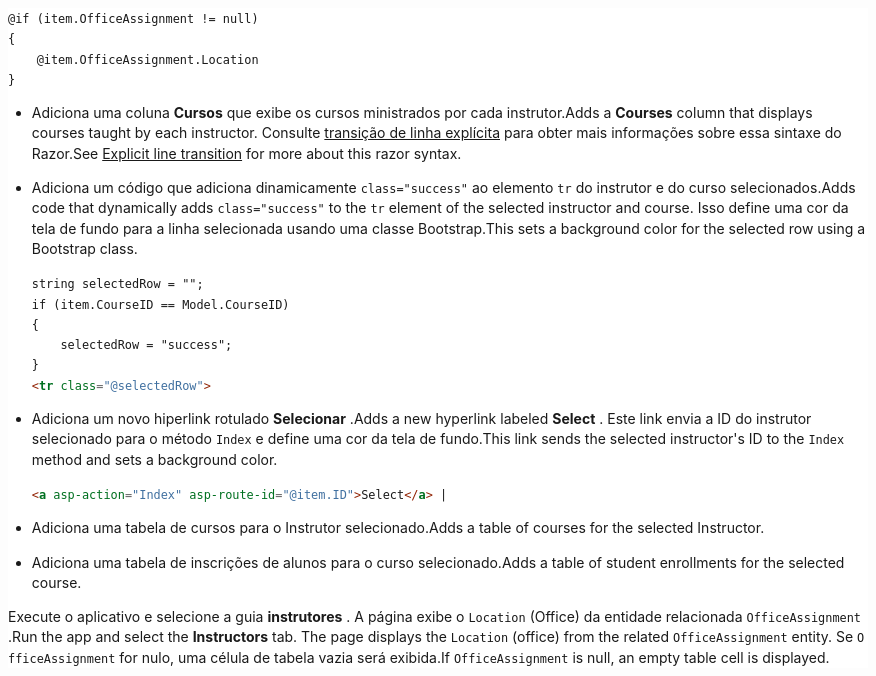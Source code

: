   ```html
  @if (item.OfficeAssignment != null)
  {
      @item.OfficeAssignment.Location
  }
  ```

* <span data-ttu-id="3fe1a-250">Adiciona uma coluna **Cursos** que exibe os cursos ministrados por cada instrutor.</span><span class="sxs-lookup"><span data-stu-id="3fe1a-250">Adds a **Courses** column that displays courses taught by each instructor.</span></span> <span data-ttu-id="3fe1a-251">Consulte [transição de linha explícita](xref:mvc/views/razor#explicit-line-transition) para obter mais informações sobre essa sintaxe do Razor.</span><span class="sxs-lookup"><span data-stu-id="3fe1a-251">See [Explicit line transition](xref:mvc/views/razor#explicit-line-transition) for more about this razor syntax.</span></span>

* <span data-ttu-id="3fe1a-252">Adiciona um código que adiciona dinamicamente `class="success"` ao elemento `tr` do instrutor e do curso selecionados.</span><span class="sxs-lookup"><span data-stu-id="3fe1a-252">Adds code that dynamically adds `class="success"` to the `tr` element of the selected instructor and course.</span></span> <span data-ttu-id="3fe1a-253">Isso define uma cor da tela de fundo para a linha selecionada usando uma classe Bootstrap.</span><span class="sxs-lookup"><span data-stu-id="3fe1a-253">This sets a background color for the selected row using a Bootstrap class.</span></span>

  ```html
  string selectedRow = "";
  if (item.CourseID == Model.CourseID)
  {
      selectedRow = "success";
  }
  <tr class="@selectedRow">
  ```

* <span data-ttu-id="3fe1a-254">Adiciona um novo hiperlink rotulado **Selecionar** .</span><span class="sxs-lookup"><span data-stu-id="3fe1a-254">Adds a new hyperlink labeled **Select** .</span></span> <span data-ttu-id="3fe1a-255">Este link envia a ID do instrutor selecionado para o método `Index` e define uma cor da tela de fundo.</span><span class="sxs-lookup"><span data-stu-id="3fe1a-255">This link sends the selected instructor's ID to the `Index` method and sets a background color.</span></span>

  ```html
  <a asp-action="Index" asp-route-id="@item.ID">Select</a> |
  ```

* <span data-ttu-id="3fe1a-256">Adiciona uma tabela de cursos para o Instrutor selecionado.</span><span class="sxs-lookup"><span data-stu-id="3fe1a-256">Adds a table of courses for the selected Instructor.</span></span>

* <span data-ttu-id="3fe1a-257">Adiciona uma tabela de inscrições de alunos para o curso selecionado.</span><span class="sxs-lookup"><span data-stu-id="3fe1a-257">Adds a table of student enrollments for the selected course.</span></span>

<span data-ttu-id="3fe1a-258">Execute o aplicativo e selecione a guia **instrutores** . A página exibe o `Location` (Office) da entidade relacionada `OfficeAssignment` .</span><span class="sxs-lookup"><span data-stu-id="3fe1a-258">Run the app and select the **Instructors** tab. The page displays the `Location` (office) from the related `OfficeAssignment` entity.</span></span> <span data-ttu-id="3fe1a-259">Se `OfficeAssignment` for nulo, uma célula de tabela vazia será exibida.</span><span class="sxs-lookup"><span data-stu-id="3fe1a-259">If `OfficeAssignment` is null, an empty table cell is displayed.</span></span>
